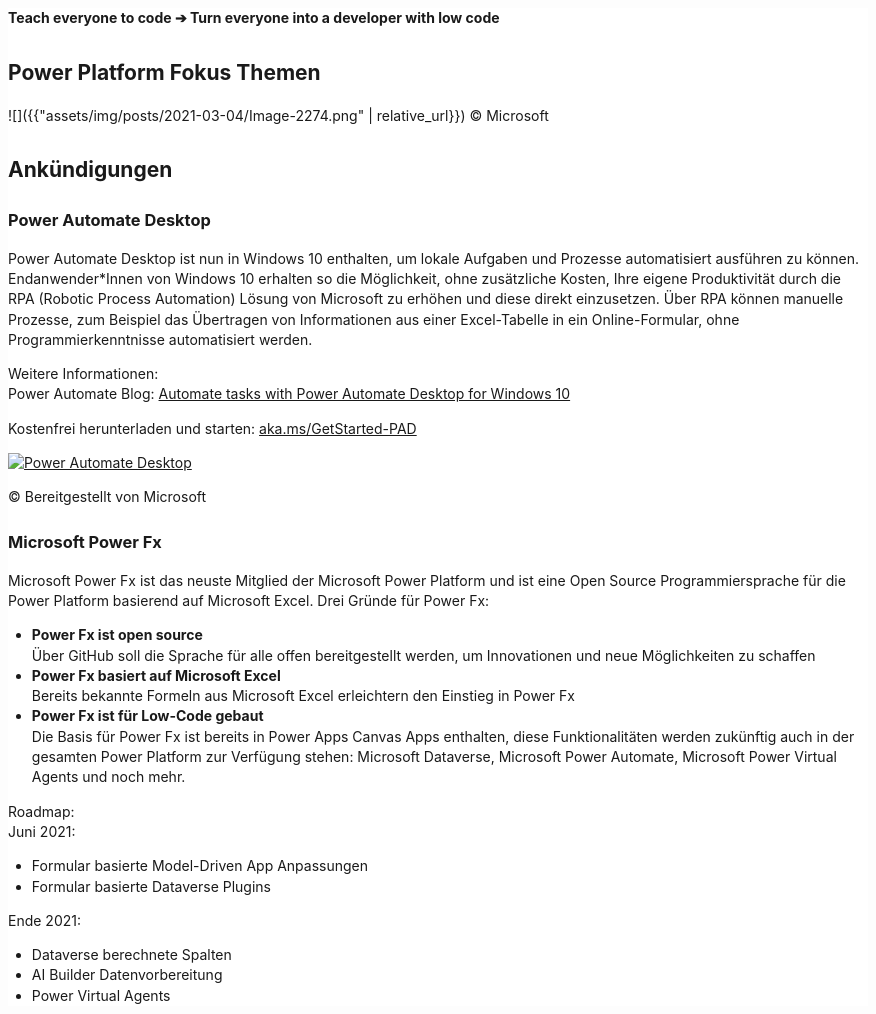 **Teach everyone to code ➔ Turn everyone into a developer with low code**

## Power Platform Fokus Themen

![]({{"assets/img/posts/2021-03-04/Image-2274.png" | relative_url}}) © Microsoft

## Ankündigungen

### Power Automate Desktop

Power Automate Desktop ist nun in Windows 10 enthalten, um lokale Aufgaben und Prozesse automatisiert ausführen zu können. Endanwender\*Innen von Windows 10 erhalten so die Möglichkeit, ohne zusätzliche Kosten, Ihre eigene Produktivität durch die RPA (Robotic Process Automation) Lösung von Microsoft zu erhöhen und diese direkt einzusetzen. Über RPA können manuelle Prozesse, zum Beispiel das Übertragen von Informationen aus einer Excel-Tabelle in ein Online-Formular, ohne Programmierkenntnisse automatisiert werden.

Weitere Informationen:  
Power Automate Blog: [Automate tasks with Power Automate Desktop for Windows 10](https://flow.microsoft.com/en-us/blog/automate-tasks-with-power-automate-desktop-for-windows-10-no-additional-cost/)  
  

Kostenfrei herunterladen und starten: [aka.ms/GetStarted-PAD](https://aka.ms/getstarted-pad)

[![Power Automate Desktop](http://img.youtube.com/vi/lwpAvKkk2Hc/0.jpg)](https://www.youtube.com/watch?v=lwpAvKkk2Hc "Power Automate Desktop")

© Bereitgestellt von Microsoft

### Microsoft Power Fx

Microsoft Power Fx ist das neuste Mitglied der Microsoft Power Platform und ist eine Open Source Programmiersprache für die Power Platform basierend auf Microsoft Excel. Drei Gründe für Power Fx:

- **Power Fx ist open source**  
    Über GitHub soll die Sprache für alle offen bereitgestellt werden, um Innovationen und neue Möglichkeiten zu schaffen
- **Power Fx basiert auf Microsoft Excel**  
    Bereits bekannte Formeln aus Microsoft Excel erleichtern den Einstieg in Power Fx
- **Power Fx ist für Low-Code gebaut**  
    Die Basis für Power Fx ist bereits in Power Apps Canvas Apps enthalten, diese Funktionalitäten werden zukünftig auch in der gesamten Power Platform zur Verfügung stehen: Microsoft Dataverse, Microsoft Power Automate, Microsoft Power Virtual Agents und noch mehr.

Roadmap:  
Juni 2021:

- Formular basierte Model-Driven App Anpassungen
- Formular basierte Dataverse Plugins

Ende 2021:

- Dataverse berechnete Spalten
- AI Builder Datenvorbereitung
- Power Virtual Agents
